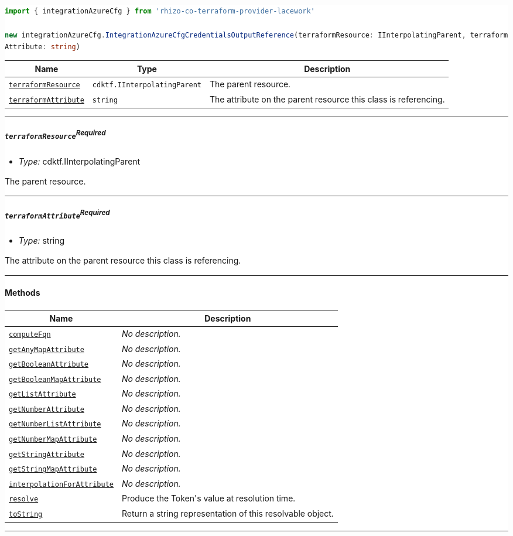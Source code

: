 ```typescript
import { integrationAzureCfg } from 'rhizo-co-terraform-provider-lacework'

new integrationAzureCfg.IntegrationAzureCfgCredentialsOutputReference(terraformResource: IInterpolatingParent, terraformAttribute: string)
```

| **Name** | **Type** | **Description** |
| --- | --- | --- |
| <code><a href="#rhizo-co-terraform-provider-lacework.integrationAzureCfg.IntegrationAzureCfgCredentialsOutputReference.Initializer.parameter.terraformResource">terraformResource</a></code> | <code>cdktf.IInterpolatingParent</code> | The parent resource. |
| <code><a href="#rhizo-co-terraform-provider-lacework.integrationAzureCfg.IntegrationAzureCfgCredentialsOutputReference.Initializer.parameter.terraformAttribute">terraformAttribute</a></code> | <code>string</code> | The attribute on the parent resource this class is referencing. |

---

##### `terraformResource`<sup>Required</sup> <a name="terraformResource" id="rhizo-co-terraform-provider-lacework.integrationAzureCfg.IntegrationAzureCfgCredentialsOutputReference.Initializer.parameter.terraformResource"></a>

- *Type:* cdktf.IInterpolatingParent

The parent resource.

---

##### `terraformAttribute`<sup>Required</sup> <a name="terraformAttribute" id="rhizo-co-terraform-provider-lacework.integrationAzureCfg.IntegrationAzureCfgCredentialsOutputReference.Initializer.parameter.terraformAttribute"></a>

- *Type:* string

The attribute on the parent resource this class is referencing.

---

#### Methods <a name="Methods" id="Methods"></a>

| **Name** | **Description** |
| --- | --- |
| <code><a href="#rhizo-co-terraform-provider-lacework.integrationAzureCfg.IntegrationAzureCfgCredentialsOutputReference.computeFqn">computeFqn</a></code> | *No description.* |
| <code><a href="#rhizo-co-terraform-provider-lacework.integrationAzureCfg.IntegrationAzureCfgCredentialsOutputReference.getAnyMapAttribute">getAnyMapAttribute</a></code> | *No description.* |
| <code><a href="#rhizo-co-terraform-provider-lacework.integrationAzureCfg.IntegrationAzureCfgCredentialsOutputReference.getBooleanAttribute">getBooleanAttribute</a></code> | *No description.* |
| <code><a href="#rhizo-co-terraform-provider-lacework.integrationAzureCfg.IntegrationAzureCfgCredentialsOutputReference.getBooleanMapAttribute">getBooleanMapAttribute</a></code> | *No description.* |
| <code><a href="#rhizo-co-terraform-provider-lacework.integrationAzureCfg.IntegrationAzureCfgCredentialsOutputReference.getListAttribute">getListAttribute</a></code> | *No description.* |
| <code><a href="#rhizo-co-terraform-provider-lacework.integrationAzureCfg.IntegrationAzureCfgCredentialsOutputReference.getNumberAttribute">getNumberAttribute</a></code> | *No description.* |
| <code><a href="#rhizo-co-terraform-provider-lacework.integrationAzureCfg.IntegrationAzureCfgCredentialsOutputReference.getNumberListAttribute">getNumberListAttribute</a></code> | *No description.* |
| <code><a href="#rhizo-co-terraform-provider-lacework.integrationAzureCfg.IntegrationAzureCfgCredentialsOutputReference.getNumberMapAttribute">getNumberMapAttribute</a></code> | *No description.* |
| <code><a href="#rhizo-co-terraform-provider-lacework.integrationAzureCfg.IntegrationAzureCfgCredentialsOutputReference.getStringAttribute">getStringAttribute</a></code> | *No description.* |
| <code><a href="#rhizo-co-terraform-provider-lacework.integrationAzureCfg.IntegrationAzureCfgCredentialsOutputReference.getStringMapAttribute">getStringMapAttribute</a></code> | *No description.* |
| <code><a href="#rhizo-co-terraform-provider-lacework.integrationAzureCfg.IntegrationAzureCfgCredentialsOutputReference.interpolationForAttribute">interpolationForAttribute</a></code> | *No description.* |
| <code><a href="#rhizo-co-terraform-provider-lacework.integrationAzureCfg.IntegrationAzureCfgCredentialsOutputReference.resolve">resolve</a></code> | Produce the Token's value at resolution time. |
| <code><a href="#rhizo-co-terraform-provider-lacework.integrationAzureCfg.IntegrationAzureCfgCredentialsOutputReference.toString">toString</a></code> | Return a string representation of this resolvable object. |

---